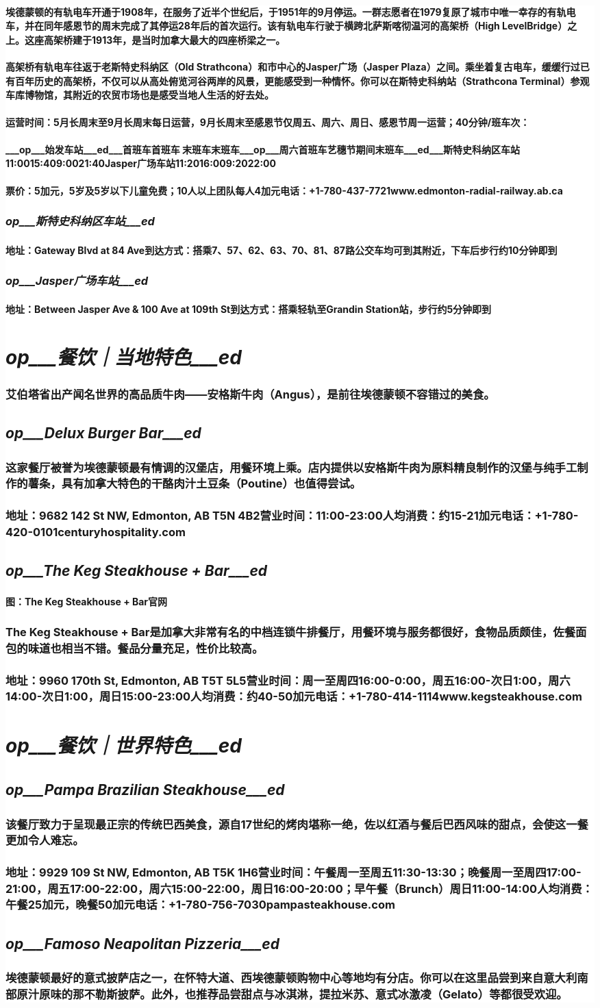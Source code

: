 #### 埃德蒙顿的有轨电车开通于1908年，在服务了近半个世纪后，于1951年的9月停运。一群志愿者在1979复原了城市中唯一幸存的有轨电车，并在同年感恩节的周末完成了其停运28年后的首次运行。该有轨电车行驶于横跨北萨斯喀彻温河的高架桥（High LevelBridge）之上。这座高架桥建于1913年，是当时加拿大最大的四座桥梁之一。
#### 高架桥有轨电车往返于老斯特史科纳区（Old Strathcona）和市中心的Jasper广场（Jasper Plaza）之间。乘坐着复古电车，缓缓行过已有百年历史的高架桥，不仅可以从高处俯览河谷两岸的风景，更能感受到一种情怀。你可以在斯特史科纳站（Strathcona Terminal）参观车库博物馆，其附近的农贸市场也是感受当地人生活的好去处。
#### 运营时间：5月长周末至9月长周末每日运营，9月长周末至感恩节仅周五、周六、周日、感恩节周一运营；40分钟/班车次：
#### ___op___始发车站___ed___首班车首班车 末班车末班车___op___周六首班车艺穗节期间末班车___ed___斯特史科纳区车站11:0015:409:0021:40Jasper广场车站11:2016:009:2022:00
#### 票价：5加元，5岁及5岁以下儿童免费；10人以上团队每人4加元电话：+1-780-437-7721www.edmonton-radial-railway.ab.ca
### ___op___斯特史科纳区车站___ed___
#### 地址：Gateway Blvd at 84 Ave到达方式：搭乘7、57、62、63、70、81、87路公交车均可到其附近，下车后步行约10分钟即到
### ___op___Jasper广场车站___ed___
#### 地址：Between Jasper Ave & 100 Ave at 109th St到达方式：搭乘轻轨至Grandin Station站，步行约5分钟即到
# ___op___餐饮｜当地特色___ed___
### 艾伯塔省出产闻名世界的高品质牛肉——安格斯牛肉（Angus），是前往埃德蒙顿不容错过的美食。
## ___op___Delux Burger Bar___ed___
### 这家餐厅被誉为埃德蒙顿最有情调的汉堡店，用餐环境上乘。店内提供以安格斯牛肉为原料精良制作的汉堡与纯手工制作的薯条，具有加拿大特色的干酪肉汁土豆条（Poutine）也值得尝试。
### 地址：9682 142 St NW, Edmonton, AB T5N 4B2营业时间：11:00-23:00人均消费：约15-21加元电话：+1-780-420-0101centuryhospitality.com
## ___op___The Keg Steakhouse + Bar___ed___
#### 图：The Keg Steakhouse + Bar官网
### The Keg Steakhouse + Bar是加拿大非常有名的中档连锁牛排餐厅，用餐环境与服务都很好，食物品质颇佳，佐餐面包的味道也相当不错。餐品分量充足，性价比较高。
### 地址：9960 170th St, Edmonton, AB T5T 5L5营业时间：周一至周四16:00-0:00，周五16:00-次日1:00，周六14:00-次日1:00，周日15:00-23:00人均消费：约40-50加元电话：+1-780-414-1114www.kegsteakhouse.com
# ___op___餐饮｜世界特色___ed___
## ___op___Pampa Brazilian Steakhouse___ed___
### 该餐厅致力于呈现最正宗的传统巴西美食，源自17世纪的烤肉堪称一绝，佐以红酒与餐后巴西风味的甜点，会使这一餐更加令人难忘。
### 地址：9929 109 St NW, Edmonton, AB T5K 1H6营业时间：午餐周一至周五11:30-13:30；晚餐周一至周四17:00-21:00，周五17:00-22:00，周六15:00-22:00，周日16:00-20:00；早午餐（Brunch）周日11:00-14:00人均消费：午餐25加元，晚餐50加元电话：+1-780-756-7030pampasteakhouse.com
## ___op___Famoso Neapolitan Pizzeria___ed___
### 埃德蒙顿最好的意式披萨店之一，在怀特大道、西埃德蒙顿购物中心等地均有分店。你可以在这里品尝到来自意大利南部原汁原味的那不勒斯披萨。此外，也推荐品尝甜点与冰淇淋，提拉米苏、意式冰激凌（Gelato）等都很受欢迎。